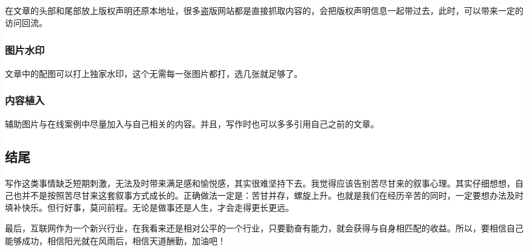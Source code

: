 在文章的头部和尾部放上版权声明还原本地址，很多盗版网站都是直接抓取内容的，会把版权声明信息一起带过去，此时，可以带来一定的访问回流。

### 图片水印

文章中的配图可以打上独家水印，这个无需每一张图片都打，选几张就足够了。

### 内容植入

辅助图片与在线案例中尽量加入与自己相关的内容。并且，写作时也可以多多引用自己之前的文章。

## 结尾

写作这类事情缺乏短期刺激，无法及时带来满足感和愉悦感，其实很难坚持下去。我觉得应该告别苦尽甘来的叙事心理。其实仔细想想，自己也并不是按照苦尽甘来这套叙事方式成长的。正确做法一定是：苦甘并存，螺旋上升。也就是我们在经历辛苦的同时，一定要想办法及时填补快乐。但行好事，莫问前程。无论是做事还是人生，才会走得更长更远。

最后，互联网作为一个新兴行业，在我看来还是相对公平的一个行业，只要勤奋有能力，就会获得与自身相匹配的收益。所以，要相信自己能够成功，相信阳光就在风雨后，相信天道酬勤，加油吧！